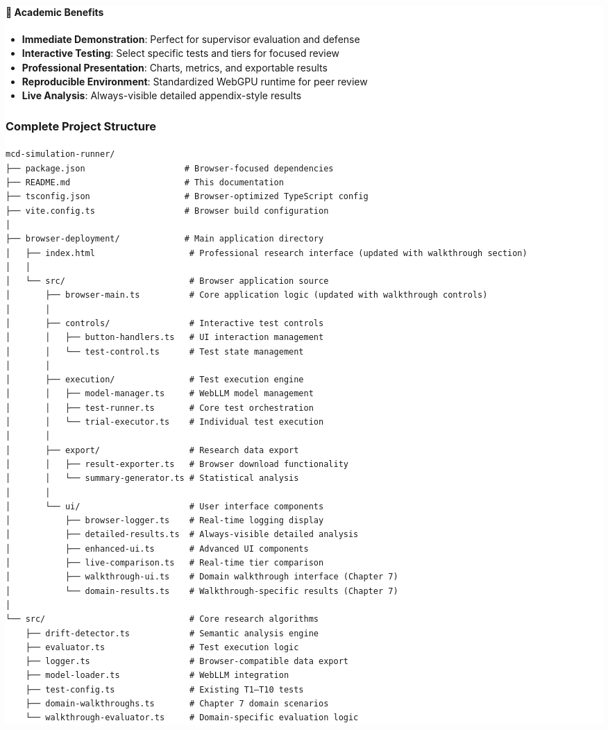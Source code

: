 #### **🎯 Academic Benefits**
- **Immediate Demonstration**: Perfect for supervisor evaluation and defense
- **Interactive Testing**: Select specific tests and tiers for focused review
- **Professional Presentation**: Charts, metrics, and exportable results
- **Reproducible Environment**: Standardized WebGPU runtime for peer review
- **Live Analysis**: Always-visible detailed appendix-style results

### **Complete Project Structure**

```
mcd-simulation-runner/
├── package.json                    # Browser-focused dependencies
├── README.md                       # This documentation
├── tsconfig.json                   # Browser-optimized TypeScript config
├── vite.config.ts                  # Browser build configuration
│
├── browser-deployment/             # Main application directory
│   ├── index.html                   # Professional research interface (updated with walkthrough section)
│   │
│   └── src/                         # Browser application source
│       ├── browser-main.ts          # Core application logic (updated with walkthrough controls)
│       │
│       ├── controls/                # Interactive test controls
│       │   ├── button-handlers.ts   # UI interaction management
│       │   └── test-control.ts      # Test state management
│       │
│       ├── execution/               # Test execution engine
│       │   ├── model-manager.ts     # WebLLM model management
│       │   ├── test-runner.ts       # Core test orchestration
│       │   └── trial-executor.ts    # Individual test execution
│       │
│       ├── export/                  # Research data export
│       │   ├── result-exporter.ts   # Browser download functionality
│       │   └── summary-generator.ts # Statistical analysis
│       │
│       └── ui/                      # User interface components
│           ├── browser-logger.ts    # Real-time logging display
│           ├── detailed-results.ts  # Always-visible detailed analysis
│           ├── enhanced-ui.ts       # Advanced UI components
│           ├── live-comparison.ts   # Real-time tier comparison
│           ├── walkthrough-ui.ts    # Domain walkthrough interface (Chapter 7)
│           └── domain-results.ts    # Walkthrough-specific results (Chapter 7)
│
└── src/                             # Core research algorithms
    ├── drift-detector.ts            # Semantic analysis engine
    ├── evaluator.ts                 # Test execution logic
    ├── logger.ts                    # Browser-compatible data export
    ├── model-loader.ts              # WebLLM integration
    ├── test-config.ts               # Existing T1–T10 tests
    ├── domain-walkthroughs.ts       # Chapter 7 domain scenarios
    └── walkthrough-evaluator.ts     # Domain-specific evaluation logic

```
